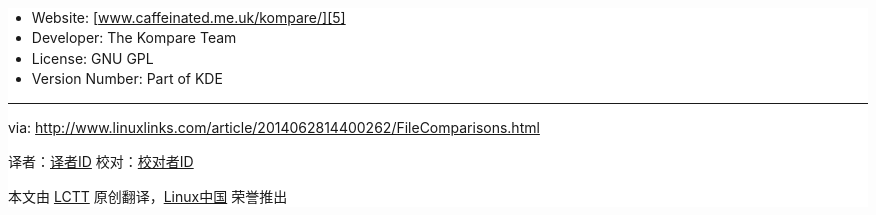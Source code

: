 - Website: [www.caffeinated.me.uk/kompare/][5]
- Developer: The Kompare Team
- License: GNU GPL
- Version Number: Part of KDE

--------------------------------------------------------------------------------

via: http://www.linuxlinks.com/article/2014062814400262/FileComparisons.html

译者：[译者ID](https://github.com/译者ID) 校对：[校对者ID](https://github.com/校对者ID)

本文由 [LCTT](https://github.com/LCTT/TranslateProject) 原创翻译，[Linux中国](http://linux.cn/) 荣誉推出

[1]:http://meldmerge.org/
[2]:https://sourcegear.com/diffmerge/
[3]:http://furius.ca/xxdiff/
[4]:http://diffuse.sourceforge.net/
[5]:http://www.caffeinated.me.uk/kompare/
